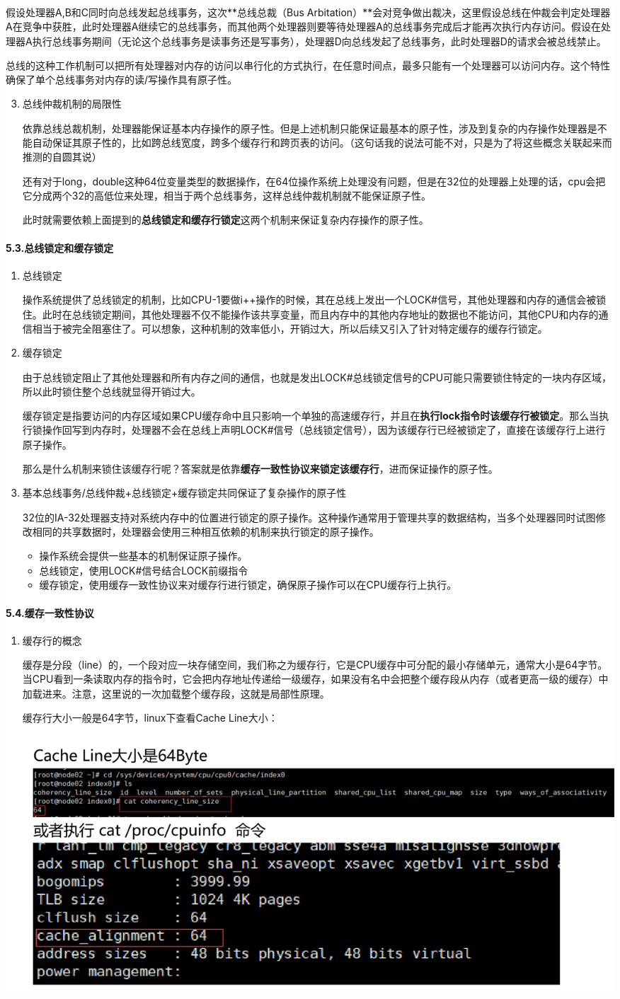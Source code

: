    假设处理器A,B和C同时向总线发起总线事务，这次**总线总裁（Bus Arbitation）**会对竞争做出裁决，这里假设总线在仲裁会判定处理器A在竞争中获胜，此时处理器A继续它的总线事务，而其他两个处理器则要等待处理器A的总线事务完成后才能再次执行内存访问。假设在处理器A执行总线事务期间（无论这个总线事务是读事务还是写事务），处理器D向总线发起了总线事务，此时处理器D的请求会被总线禁止。

   总线的这种工作机制可以把所有处理器对内存的访问以串行化的方式执行，在任意时间点，最多只能有一个处理器可以访问内存。这个特性确保了单个总线事务对内存的读/写操作具有原子性。

3. 总线仲裁机制的局限性

   依靠总线总裁机制，处理器能保证基本内存操作的原子性。但是上述机制只能保证最基本的原子性，涉及到复杂的内存操作处理器是不能自动保证其原子性的，比如跨总线宽度，跨多个缓存行和跨页表的访问。（这句话我的说法可能不对，只是为了将这些概念关联起来而推测的自圆其说）

   还有对于long，double这种64位变量类型的数据操作，在64位操作系统上处理没有问题，但是在32位的处理器上处理的话，cpu会把它分成两个32的高低位来处理，相当于两个总线事务，这样总线仲裁机制就不能保证原子性。

   此时就需要依赖上面提到的**总线锁定和缓存行锁定**这两个机制来保证复杂内存操作的原子性。 


#### 5.3.总线锁定和缓存锁定

1. 总线锁定

   操作系统提供了总线锁定的机制，比如CPU-1要做i++操作的时候，其在总线上发出一个LOCK#信号，其他处理器和内存的通信会被锁住。此时在总线锁定期间，其他处理器不仅不能操作该共享变量，而且内存中的其他内存地址的数据也不能访问，其他CPU和内存的通信相当于被完全阻塞住了。可以想象，这种机制的效率低小，开销过大，所以后续又引入了针对特定缓存的缓存行锁定。

2. 缓存锁定

   由于总线锁定阻止了其他处理器和所有内存之间的通信，也就是发出LOCK#总线锁定信号的CPU可能只需要锁住特定的一块内存区域，所以此时锁住整个总线就显得开销过大。

   缓存锁定是指要访问的内存区域如果CPU缓存命中且只影响一个单独的高速缓存行，并且在**执行lock指令时该缓存行被锁定**。那么当执行锁操作回写到内存时，处理器不会在总线上声明LOCK#信号（总线锁定信号），因为该缓存行已经被锁定了，直接在该缓存行上进行原子操作。

   那么是什么机制来锁住该缓存行呢？答案就是依靠**缓存一致性协议来锁定该缓存行**，进而保证操作的原子性。

3. 基本总线事务/总线仲裁+总线锁定+缓存锁定共同保证了复杂操作的原子性

   32位的IA-32处理器支持对系统内存中的位置进行锁定的原子操作。这种操作通常用于管理共享的数据结构，当多个处理器同时试图修改相同的共享数据时，处理器会使用三种相互依赖的机制来执行锁定的原子操作。

   - 操作系统会提供一些基本的机制保证原子操作。
   - 总线锁定，使用LOCK#信号结合LOCK前缀指令
   - 缓存锁定，使用缓存一致性协议来对缓存行进行锁定，确保原子操作可以在CPU缓存行上执行。

#### 5.4.缓存一致性协议

1. 缓存行的概念

   缓存是分段（line）的，一个段对应一块存储空间，我们称之为缓存行，它是CPU缓存中可分配的最小存储单元，通常大小是64字节。当CPU看到一条读取内存的指令时，它会把内存地址传递给一级缓存，如果没有名中会把整个缓存段从内存（或者更高一级的缓存）中加载进来。注意，这里说的一次加载整个缓存段，这就是局部性原理。

   缓存行大小一般是64字节，linux下查看Cache Line大小：

   ![image-20220525151811746](Picture/image-20220525151811746.png)

